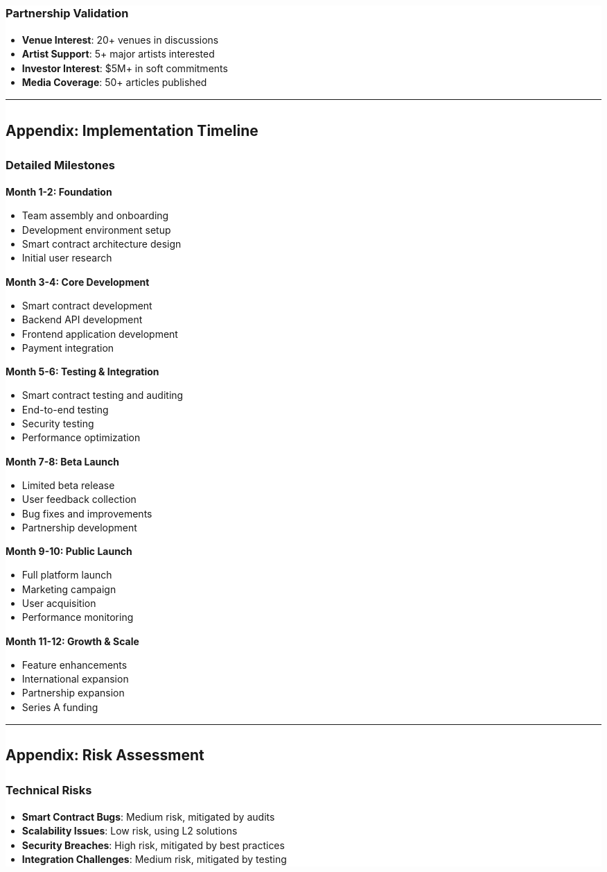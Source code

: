 ### Partnership Validation
- **Venue Interest**: 20+ venues in discussions
- **Artist Support**: 5+ major artists interested
- **Investor Interest**: $5M+ in soft commitments
- **Media Coverage**: 50+ articles published

---

## Appendix: Implementation Timeline

### Detailed Milestones
**Month 1-2: Foundation**
- Team assembly and onboarding
- Development environment setup
- Smart contract architecture design
- Initial user research

**Month 3-4: Core Development**
- Smart contract development
- Backend API development
- Frontend application development
- Payment integration

**Month 5-6: Testing & Integration**
- Smart contract testing and auditing
- End-to-end testing
- Security testing
- Performance optimization

**Month 7-8: Beta Launch**
- Limited beta release
- User feedback collection
- Bug fixes and improvements
- Partnership development

**Month 9-10: Public Launch**
- Full platform launch
- Marketing campaign
- User acquisition
- Performance monitoring

**Month 11-12: Growth & Scale**
- Feature enhancements
- International expansion
- Partnership expansion
- Series A funding

---

## Appendix: Risk Assessment

### Technical Risks
- **Smart Contract Bugs**: Medium risk, mitigated by audits
- **Scalability Issues**: Low risk, using L2 solutions
- **Security Breaches**: High risk, mitigated by best practices
- **Integration Challenges**: Medium risk, mitigated by testing
